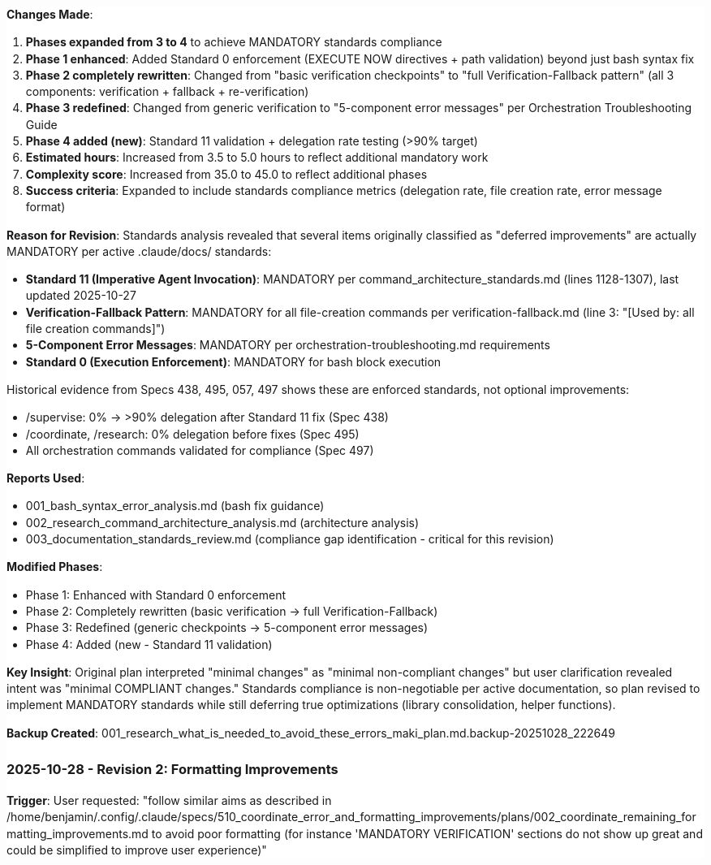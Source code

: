 **Changes Made**:
1. **Phases expanded from 3 to 4** to achieve MANDATORY standards compliance
2. **Phase 1 enhanced**: Added Standard 0 enforcement (EXECUTE NOW directives + path validation) beyond just bash syntax fix
3. **Phase 2 completely rewritten**: Changed from "basic verification checkpoints" to "full Verification-Fallback pattern" (all 3 components: verification + fallback + re-verification)
4. **Phase 3 redefined**: Changed from generic verification to "5-component error messages" per Orchestration Troubleshooting Guide
5. **Phase 4 added (new)**: Standard 11 validation + delegation rate testing (>90% target)
6. **Estimated hours**: Increased from 3.5 to 5.0 hours to reflect additional mandatory work
7. **Complexity score**: Increased from 35.0 to 45.0 to reflect additional phases
8. **Success criteria**: Expanded to include standards compliance metrics (delegation rate, file creation rate, error message format)

**Reason for Revision**:
Standards analysis revealed that several items originally classified as "deferred improvements" are actually MANDATORY per active .claude/docs/ standards:
- **Standard 11 (Imperative Agent Invocation)**: MANDATORY per command_architecture_standards.md (lines 1128-1307), last updated 2025-10-27
- **Verification-Fallback Pattern**: MANDATORY for all file-creation commands per verification-fallback.md (line 3: "[Used by: all file creation commands]")
- **5-Component Error Messages**: MANDATORY per orchestration-troubleshooting.md requirements
- **Standard 0 (Execution Enforcement)**: MANDATORY for bash block execution

Historical evidence from Specs 438, 495, 057, 497 shows these are enforced standards, not optional improvements:
- /supervise: 0% → >90% delegation after Standard 11 fix (Spec 438)
- /coordinate, /research: 0% delegation before fixes (Spec 495)
- All orchestration commands validated for compliance (Spec 497)

**Reports Used**:
- 001_bash_syntax_error_analysis.md (bash fix guidance)
- 002_research_command_architecture_analysis.md (architecture analysis)
- 003_documentation_standards_review.md (compliance gap identification - critical for this revision)

**Modified Phases**:
- Phase 1: Enhanced with Standard 0 enforcement
- Phase 2: Completely rewritten (basic verification → full Verification-Fallback)
- Phase 3: Redefined (generic checkpoints → 5-component error messages)
- Phase 4: Added (new - Standard 11 validation)

**Key Insight**:
Original plan interpreted "minimal changes" as "minimal non-compliant changes" but user clarification revealed intent was "minimal COMPLIANT changes." Standards compliance is non-negotiable per active documentation, so plan revised to implement MANDATORY standards while still deferring true optimizations (library consolidation, helper functions).

**Backup Created**: 001_research_what_is_needed_to_avoid_these_errors_maki_plan.md.backup-20251028_222649

### 2025-10-28 - Revision 2: Formatting Improvements

**Trigger**: User requested: "follow similar aims as described in /home/benjamin/.config/.claude/specs/510_coordinate_error_and_formatting_improvements/plans/002_coordinate_remaining_formatting_improvements.md to avoid poor formatting (for instance 'MANDATORY VERIFICATION' sections do not show up great and could be simplified to improve user experience)"
